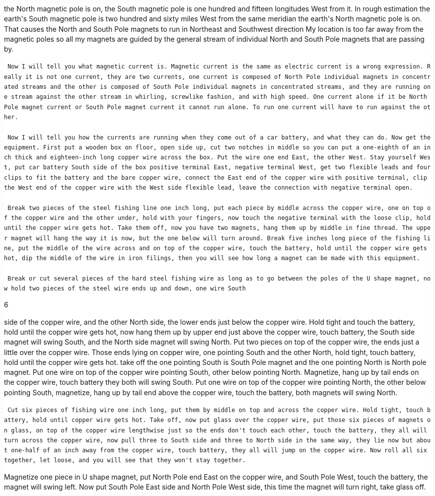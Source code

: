 the North magnetic pole is on, the South magnetic pole is one hundred and fifteen longitudes West from it. In rough estimation the earth's South magnetic pole is two hundred and sixty miles West from the same meridian the earth's North magnetic pole is on. That causes the North and South Pole magnets to run in Northeast and Southwest direction My location is too far away from the magnetic poles so all my magnets are guided by the general stream of individual North and South Pole magnets that are passing by.

     Now I will tell you what magnetic current is. Magnetic current is the same as electric current is a wrong expression. Really it is not one current, they are two currents, one current is composed of North Pole individual magnets in concentrated streams and the other is composed of South Pole individual magnets in concentrated streams, and they are running one stream against the other stream in whirling, screwlike fashion, and with high speed. One current alone if it be North Pole magnet current or South Pole magnet current it cannot run alone. To run one current will have to run against the other.

     Now I will tell you how the currents are running when they come out of a car battery, and what they can do. Now get the equipment. First put a wooden box on floor, open side up, cut two notches in middle so you can put a one-eighth of an inch thick and eighteen-inch long copper wire across the box. Put the wire one end East, the other West. Stay yourself West, put car battery South side of the box positive terminal East, negative terminal West, get two flexible leads and four clips to fit the battery and the bare copper wire, connect the East end of the copper wire with positive terminal, clip the West end of the copper wire with the West side flexible lead, leave the connection with negative terminal open. 

     Break two pieces of the steel fishing line one inch long, put each piece by middle across the copper wire, one on top of the copper wire and the other under, hold with your fingers, now touch the negative terminal with the loose clip, hold until the copper wire gets hot. Take them off, now you have two magnets, hang them up by middle in fine thread. The upper magnet will hang the way it is now, but the one below will turn around. Break five inches long piece of the fishing line, put the middle of the wire across and on top of the copper wire, touch the battery, hold until the copper wire gets hot, dip the middle of the wire in iron filings, then you will see how long a magnet can be made with this equipment. 

     Break or cut several pieces of the hard steel fishing wire as long as to go between the poles of the U shape magnet, now hold two pieces of the steel wire ends up and down, one wire South 
6

side of the copper wire, and the other North side, the lower ends just below the copper wire. Hold tight and touch the battery, hold until the copper wire gets hot, now hang them up by upper end just above the copper wire, touch battery, the South side magnet will swing South, and the North side magnet will swing North. Put two pieces on top of the copper wire, the ends just a little over the copper wire. Those ends lying on copper wire, one pointing South and the other North, hold tight, touch battery, hold until the copper wire gets hot. take off the one pointing South is South Pole magnet and the one pointing North is North pole magnet. Put one wire on top of the copper wire pointing South, other below pointing North. Magnetize, hang up by tail ends on the copper wire, touch battery they both will swing South. Put one wire on top of the copper wire pointing North, the other below pointing South, magnetize, hang up by tail end above the copper wire, touch the battery, both magnets will swing North.

     Cut six pieces of fishing wire one inch long, put them by middle on top and across the copper wire. Hold tight, touch battery, hold until copper wire gets hot. Take off, now put glass over the copper wire, put those six pieces of magnets on glass, on top of the copper wire lengthwise just so the ends don't touch each other, touch the battery, they all will turn across the copper wire, now pull three to South side and three to North side in the same way, they lie now but about one-half of an inch away from the copper wire, touch battery, they all will jump on the copper wire. Now roll all six together, let loose, and you will see that they won't stay together.
Magnetize one piece in U shape magnet, put North Pole end East on the copper wire, and South Pole West, touch the battery, the magnet will swing left. Now put South Pole East side and North Pole West side, this time the magnet will turn right, take glass off. 
